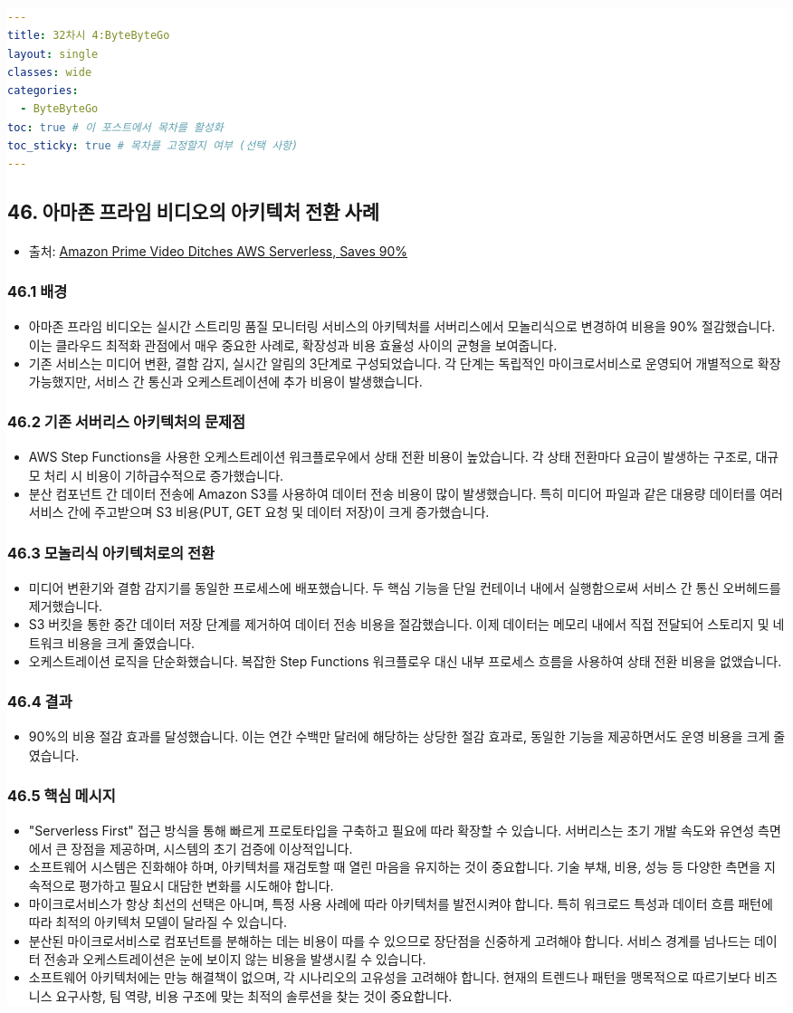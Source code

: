 ```yaml
---
title: 32차시 4:ByteByteGo
layout: single
classes: wide
categories:
  - ByteByteGo
toc: true # 이 포스트에서 목차를 활성화
toc_sticky: true # 목차를 고정할지 여부 (선택 사항)
---
```



## 46. 아마존 프라임 비디오의 아키텍처 전환 사례
- 출처: [Amazon Prime Video Ditches AWS Serverless, Saves 90%](https://www.youtube.com/watch?v=JTp0TY_2hXM)

### 46.1 **배경**

* 아마존 프라임 비디오는 실시간 스트리밍 품질 모니터링 서비스의 아키텍처를 서버리스에서 모놀리식으로 변경하여 비용을 90% 절감했습니다. 이는 클라우드 최적화 관점에서 매우 중요한 사례로, 확장성과 비용 효율성 사이의 균형을 보여줍니다.
* 기존 서비스는 미디어 변환, 결함 감지, 실시간 알림의 3단계로 구성되었습니다. 각 단계는 독립적인 마이크로서비스로 운영되어 개별적으로 확장 가능했지만, 서비스 간 통신과 오케스트레이션에 추가 비용이 발생했습니다.

### **46.2 기존 서버리스 아키텍처의 문제점**

* AWS Step Functions을 사용한 오케스트레이션 워크플로우에서 상태 전환 비용이 높았습니다. 각 상태 전환마다 요금이 발생하는 구조로, 대규모 처리 시 비용이 기하급수적으로 증가했습니다.
* 분산 컴포넌트 간 데이터 전송에 Amazon S3를 사용하여 데이터 전송 비용이 많이 발생했습니다. 특히 미디어 파일과 같은 대용량 데이터를 여러 서비스 간에 주고받으며 S3 비용(PUT, GET 요청 및 데이터 저장)이 크게 증가했습니다.

### **46.3 모놀리식 아키텍처로의 전환**

* 미디어 변환기와 결함 감지기를 동일한 프로세스에 배포했습니다. 두 핵심 기능을 단일 컨테이너 내에서 실행함으로써 서비스 간 통신 오버헤드를 제거했습니다.
* S3 버킷을 통한 중간 데이터 저장 단계를 제거하여 데이터 전송 비용을 절감했습니다. 이제 데이터는 메모리 내에서 직접 전달되어 스토리지 및 네트워크 비용을 크게 줄였습니다.
* 오케스트레이션 로직을 단순화했습니다. 복잡한 Step Functions 워크플로우 대신 내부 프로세스 흐름을 사용하여 상태 전환 비용을 없앴습니다.

### **46.4 결과**

* 90%의 비용 절감 효과를 달성했습니다. 이는 연간 수백만 달러에 해당하는 상당한 절감 효과로, 동일한 기능을 제공하면서도 운영 비용을 크게 줄였습니다.

### **46.5 핵심 메시지**

* "Serverless First" 접근 방식을 통해 빠르게 프로토타입을 구축하고 필요에 따라 확장할 수 있습니다. 서버리스는 초기 개발 속도와 유연성 측면에서 큰 장점을 제공하며, 시스템의 초기 검증에 이상적입니다.
* 소프트웨어 시스템은 진화해야 하며, 아키텍처를 재검토할 때 열린 마음을 유지하는 것이 중요합니다. 기술 부채, 비용, 성능 등 다양한 측면을 지속적으로 평가하고 필요시 대담한 변화를 시도해야 합니다.
* 마이크로서비스가 항상 최선의 선택은 아니며, 특정 사용 사례에 따라 아키텍처를 발전시켜야 합니다. 특히 워크로드 특성과 데이터 흐름 패턴에 따라 최적의 아키텍처 모델이 달라질 수 있습니다.
* 분산된 마이크로서비스로 컴포넌트를 분해하는 데는 비용이 따를 수 있으므로 장단점을 신중하게 고려해야 합니다. 서비스 경계를 넘나드는 데이터 전송과 오케스트레이션은 눈에 보이지 않는 비용을 발생시킬 수 있습니다.
* 소프트웨어 아키텍처에는 만능 해결책이 없으며, 각 시나리오의 고유성을 고려해야 합니다. 현재의 트렌드나 패턴을 맹목적으로 따르기보다 비즈니스 요구사항, 팀 역량, 비용 구조에 맞는 최적의 솔루션을 찾는 것이 중요합니다.
